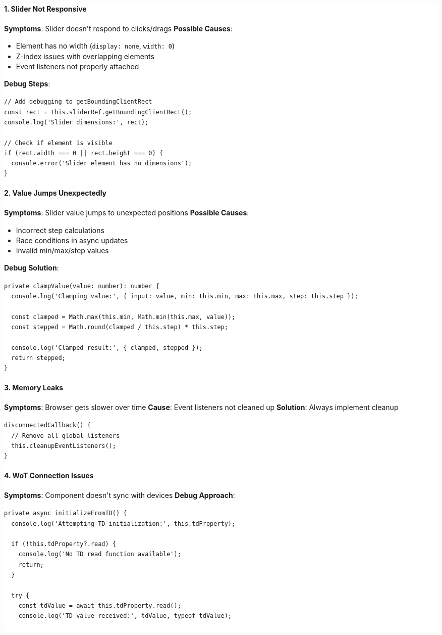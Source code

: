 #### 1. Slider Not Responsive
**Symptoms**: Slider doesn't respond to clicks/drags
**Possible Causes**:
- Element has no width (`display: none`, `width: 0`)
- Z-index issues with overlapping elements
- Event listeners not properly attached

**Debug Steps**:
```tsx
// Add debugging to getBoundingClientRect
const rect = this.sliderRef.getBoundingClientRect();
console.log('Slider dimensions:', rect);

// Check if element is visible
if (rect.width === 0 || rect.height === 0) {
  console.error('Slider element has no dimensions');
}
```

#### 2. Value Jumps Unexpectedly
**Symptoms**: Slider value jumps to unexpected positions
**Possible Causes**:
- Incorrect step calculations
- Race conditions in async updates
- Invalid min/max/step values

**Debug Solution**:
```tsx
private clampValue(value: number): number {
  console.log('Clamping value:', { input: value, min: this.min, max: this.max, step: this.step });
  
  const clamped = Math.max(this.min, Math.min(this.max, value));
  const stepped = Math.round(clamped / this.step) * this.step;
  
  console.log('Clamped result:', { clamped, stepped });
  return stepped;
}
```

#### 3. Memory Leaks
**Symptoms**: Browser gets slower over time
**Cause**: Event listeners not cleaned up
**Solution**: Always implement cleanup
```tsx
disconnectedCallback() {
  // Remove all global listeners
  this.cleanupEventListeners();
}
```

#### 4. WoT Connection Issues
**Symptoms**: Component doesn't sync with devices
**Debug Approach**:
```tsx
private async initializeFromTD() {
  console.log('Attempting TD initialization:', this.tdProperty);
  
  if (!this.tdProperty?.read) {
    console.log('No TD read function available');
    return;
  }
  
  try {
    const tdValue = await this.tdProperty.read();
    console.log('TD value received:', tdValue, typeof tdValue);
    
```